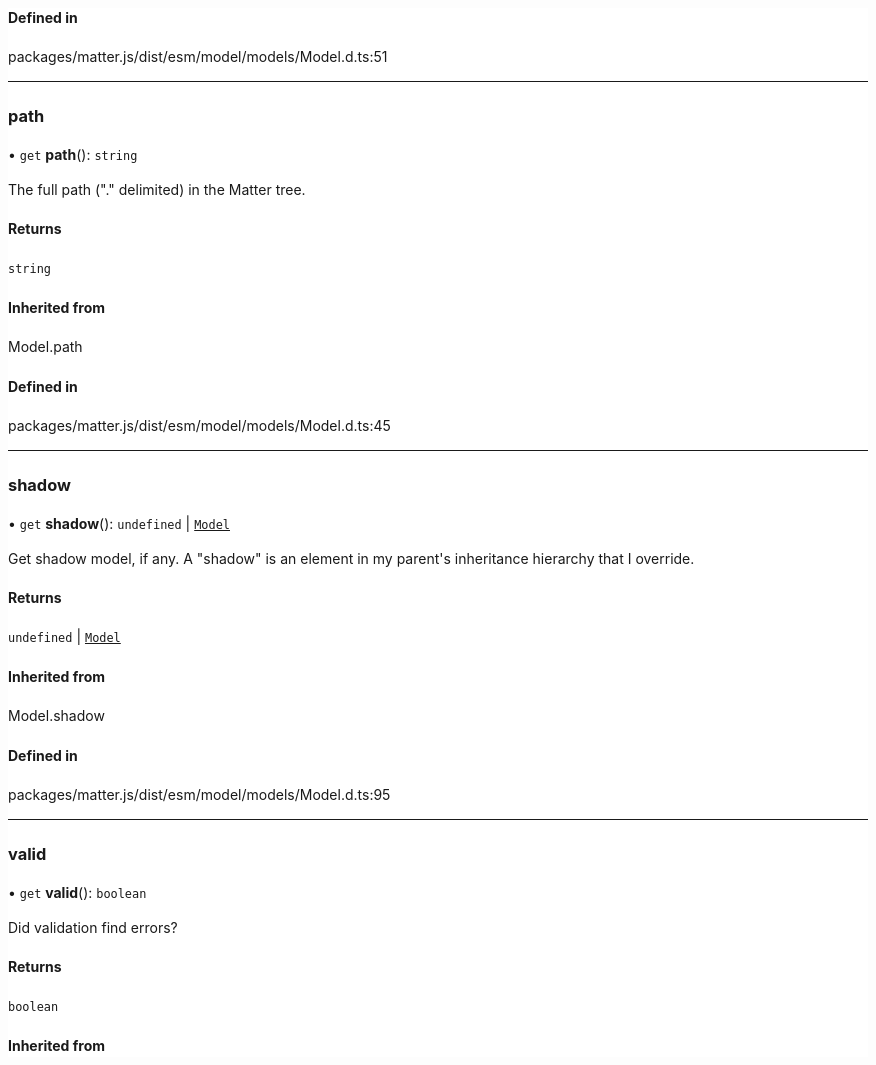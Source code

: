 #### Defined in

packages/matter.js/dist/esm/model/models/Model.d.ts:51

___

### path

• `get` **path**(): `string`

The full path ("." delimited) in the Matter tree.

#### Returns

`string`

#### Inherited from

Model.path

#### Defined in

packages/matter.js/dist/esm/model/models/Model.d.ts:45

___

### shadow

• `get` **shadow**(): `undefined` \| [`Model`](exports_model.Model-1.md)

Get shadow model, if any.  A "shadow" is an element in my parent's
inheritance hierarchy that I override.

#### Returns

`undefined` \| [`Model`](exports_model.Model-1.md)

#### Inherited from

Model.shadow

#### Defined in

packages/matter.js/dist/esm/model/models/Model.d.ts:95

___

### valid

• `get` **valid**(): `boolean`

Did validation find errors?

#### Returns

`boolean`

#### Inherited from
